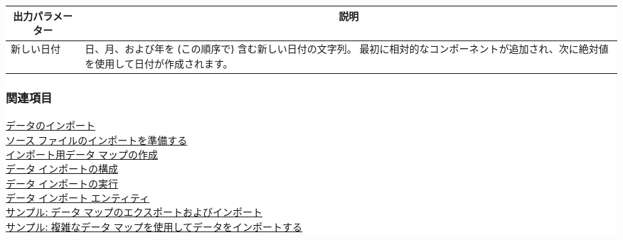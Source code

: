 |出力パラメーター|説明|  
|-----------------------|-----------------|  
|新しい日付|日、月、および年を (この順序で) 含む新しい日付の文字列。 最初に相対的なコンポーネントが追加され、次に絶対値を使用して日付が作成されます。|  

### <a name="see-also"></a>関連項目

[データのインポート](import-data.md)<br />
[ソース ファイルのインポートを準備する](prepare-source-files-import.md)<br />
[インポート用データ マップの作成](create-data-maps-for-import.md)<br />
[データ インポートの構成](configure-data-import.md)<br />
[データ インポートの実行](run-data-import.md)<br />
[データ インポート エンティティ](data-import-entities.md)<br />
[サンプル: データ マップのエクスポートおよびインポート](org-service/samples/export-import-data-map.md)<br />
[サンプル: 複雑なデータ マップを使用してデータをインポートする](org-service/samples/import-data-complex-data-map.md)<br />